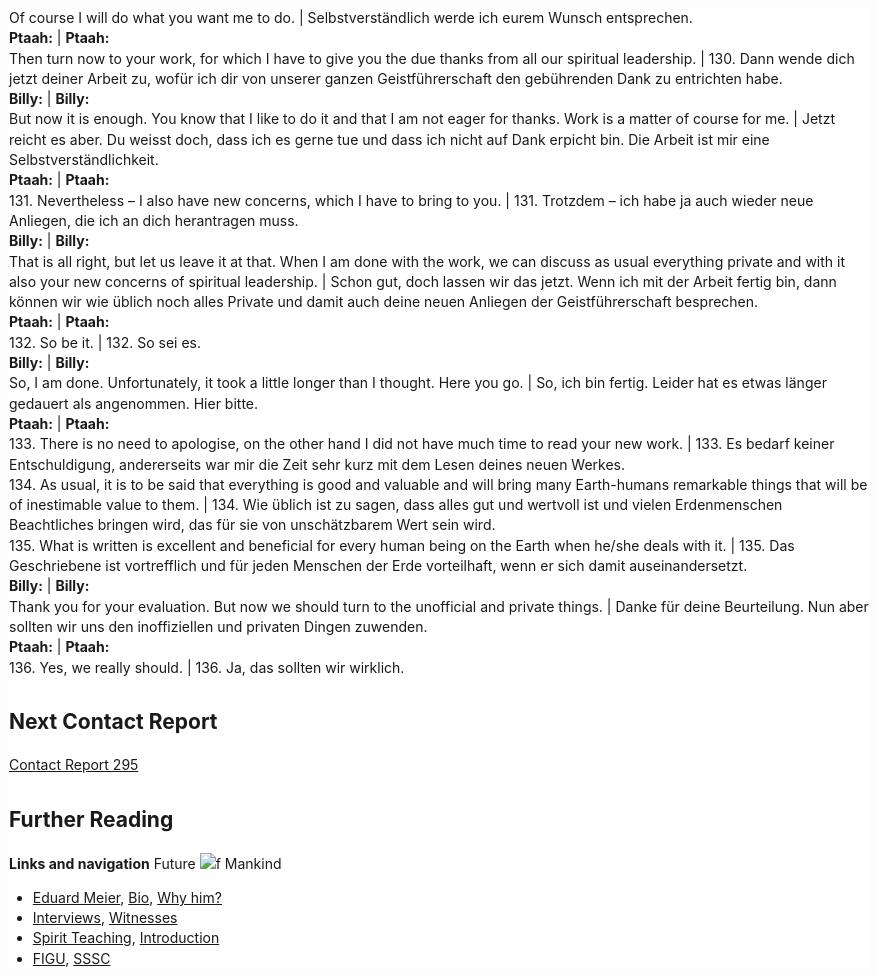 Of course I will do what you want me to do.  | Selbstverständlich werde ich eurem Wunsch entsprechen.   
**Ptaah:** | **Ptaah:**  
Then turn now to your work, for which I have to give you the due thanks from all our spiritual leadership.  | 130. Dann wende dich jetzt deiner Arbeit zu, wofür ich dir von unserer ganzen Geistführerschaft den gebührenden Dank zu entrichten habe.   
**Billy:** | **Billy:**  
But now it is enough. You know that I like to do it and that I am not eager for thanks. Work is a matter of course for me.  | Jetzt reicht es aber. Du weisst doch, dass ich es gerne tue und dass ich nicht auf Dank erpicht bin. Die Arbeit ist mir eine Selbstverständlichkeit.   
**Ptaah:** | **Ptaah:**  
131. Nevertheless – I also have new concerns, which I have to bring to you.  | 131. Trotzdem – ich habe ja auch wieder neue Anliegen, die ich an dich herantragen muss.   
**Billy:** | **Billy:**  
That is all right, but let us leave it at that. When I am done with the work, we can discuss as usual everything private and with it also your new concerns of spiritual leadership.  | Schon gut, doch lassen wir das jetzt. Wenn ich mit der Arbeit fertig bin, dann können wir wie üblich noch alles Private und damit auch deine neuen Anliegen der Geistführerschaft besprechen.   
**Ptaah:** | **Ptaah:**  
132. So be it.  | 132. So sei es.   
**Billy:** | **Billy:**  
So, I am done. Unfortunately, it took a little longer than I thought. Here you go.  | So, ich bin fertig. Leider hat es etwas länger gedauert als angenommen. Hier bitte.   
**Ptaah:** | **Ptaah:**  
133. There is no need to apologise, on the other hand I did not have much time to read your new work.  | 133. Es bedarf keiner Entschuldigung, andererseits war mir die Zeit sehr kurz mit dem Lesen deines neuen Werkes.   
134. As usual, it is to be said that everything is good and valuable and will bring many Earth-humans remarkable things that will be of inestimable value to them.  | 134. Wie üblich ist zu sagen, dass alles gut und wertvoll ist und vielen Erdenmenschen Beachtliches bringen wird, das für sie von unschätzbarem Wert sein wird.   
135. What is written is excellent and beneficial for every human being on the Earth when he/she deals with it.  | 135. Das Geschriebene ist vortrefflich und für jeden Menschen der Erde vorteilhaft, wenn er sich damit auseinandersetzt.   
**Billy:** | **Billy:**  
Thank you for your evaluation. But now we should turn to the unofficial and private things.  | Danke für deine Beurteilung. Nun aber sollten wir uns den inoffiziellen und privaten Dingen zuwenden.   
**Ptaah:** | **Ptaah:**  
136. Yes, we really should.  | 136. Ja, das sollten wir wirklich.   
## Next Contact Report
[Contact Report 295](https://www.futureofmankind.co.uk/Billy_Meier/</Billy_Meier/Contact_Report_295> "Contact Report 295")
## Further Reading
**Links and navigation** Future [![](https://www.futureofmankind.co.uk/w/images/thumb/5/52/FIGU.png/30px-FIGU.png)](https://www.futureofmankind.co.uk/Billy_Meier/</Billy_Meier/Photo_Gallery> "Photo Gallery")f Mankind
  * [Eduard Meier](https://www.futureofmankind.co.uk/Billy_Meier/</Billy_Meier/Eduard_Albert_Meier> "Eduard Albert Meier"), [Bio](https://www.futureofmankind.co.uk/Billy_Meier/</Billy_Meier/Biography> "Biography"), [Why him?](https://www.futureofmankind.co.uk/Billy_Meier/</Billy_Meier/Why_Billy_Meier%3F> "Why Billy Meier?")
  * [Interviews](https://www.futureofmankind.co.uk/Billy_Meier/</Billy_Meier/Interviews_with_Billy> "Interviews with Billy"), [Witnesses](https://www.futureofmankind.co.uk/Billy_Meier/</Billy_Meier/The_Witnesses> "The Witnesses")
  * [Spirit Teaching](https://www.futureofmankind.co.uk/Billy_Meier/</Billy_Meier/Spirit_Teaching> "Spirit Teaching"), [Introduction](https://www.futureofmankind.co.uk/Billy_Meier/</Billy_Meier/An_Introduction_To_The_Spirit_Teaching> "An Introduction To The Spirit Teaching")
  * [FIGU](https://www.futureofmankind.co.uk/Billy_Meier/</Billy_Meier/FIGU> "FIGU"), [SSSC](https://www.futureofmankind.co.uk/Billy_Meier/</Billy_Meier/SSSC> "SSSC")